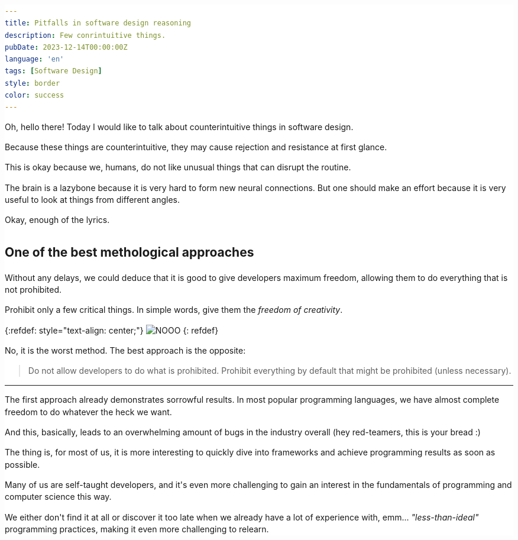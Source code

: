 ```yaml
---
title: Pitfalls in software design reasoning
description: Few conrintuitive things.
pubDate: 2023-12-14T00:00:00Z
language: 'en'
tags: [Software Design]
style: border
color: success
---
```



Oh, hello there! Today I would like to talk about counterintuitive things in software design. 

Because these things are counterintuitive, they may cause rejection and resistance at first glance.

This is okay because we, humans, do not like unusual things that can disrupt the routine.

The brain is a lazybone because it is very hard to form new neural connections. 
But one should make an effort because it is very useful to look at things from different angles.

Okay, enough of the lyrics.


## One of the best methological approaches

Without any delays, we could deduce that it is good to give developers maximum freedom, allowing them to do everything that is not prohibited. 

Prohibit only a few critical things. In simple words, give them the *freedom of creativity*.

{:refdef: style="text-align: center;"}
![NOOO](/assets/images/no.gif)
{: refdef}

No, it is the worst method. The best approach is the opposite:

> Do not allow developers to do what is prohibited. Prohibit everything by default that might be prohibited (unless necessary).

---

The first approach already demonstrates sorrowful results. 
In most popular programming languages, we have almost complete freedom to do whatever the heck we want.

And this, basically, leads to an overwhelming amount of bugs in the industry overall (hey red-teamers, this is your bread :)

The thing is, for most of us, it is more interesting to quickly dive into frameworks and achieve programming results as soon as possible. 

Many of us are self-taught developers, and it's even more challenging to gain an interest in the fundamentals of programming and computer science this way.

We either don't find it at all or discover it too late when we already have a lot of experience with, emm... *"less-than-ideal"* programming practices, 
making it even more challenging to relearn.
